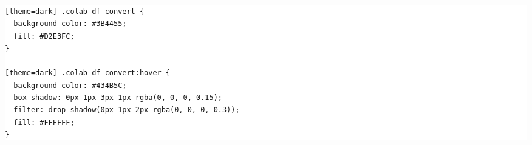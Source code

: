     [theme=dark] .colab-df-convert {
      background-color: #3B4455;
      fill: #D2E3FC;
    }

    [theme=dark] .colab-df-convert:hover {
      background-color: #434B5C;
      box-shadow: 0px 1px 3px 1px rgba(0, 0, 0, 0.15);
      filter: drop-shadow(0px 1px 2px rgba(0, 0, 0, 0.3));
      fill: #FFFFFF;
    }
  </style>


  </div>


<div id="df-2e1badcb-e1b6-4cb9-bd41-c080fcb519c2">
  <button class="colab-df-quickchart" onclick="quickchart('df-2e1badcb-e1b6-4cb9-bd41-c080fcb519c2')"
            title="Suggest charts."
            style="display:none;">

<svg xmlns="http://www.w3.org/2000/svg" height="24px"viewBox="0 0 24 24"
     width="24px">
    <g>
        <path d="M19 3H5c-1.1 0-2 .9-2 2v14c0 1.1.9 2 2 2h14c1.1 0 2-.9 2-2V5c0-1.1-.9-2-2-2zM9 17H7v-7h2v7zm4 0h-2V7h2v10zm4 0h-2v-4h2v4z"/>
    </g>
</svg>
  </button>

<style>
  .colab-df-quickchart {
      --bg-color: #E8F0FE;
      --fill-color: #1967D2;
      --hover-bg-color: #E2EBFA;
      --hover-fill-color: #174EA6;
      --disabled-fill-color: #AAA;
      --disabled-bg-color: #DDD;
  }

  [theme=dark] .colab-df-quickchart {
      --bg-color: #3B4455;
      --fill-color: #D2E3FC;
      --hover-bg-color: #434B5C;
      --hover-fill-color: #FFFFFF;
      --disabled-bg-color: #3B4455;
      --disabled-fill-color: #666;
  }

  .colab-df-quickchart {
    background-color: var(--bg-color);
    border: none;
    border-radius: 50%;
    cursor: pointer;
    display: none;
    fill: var(--fill-color);
    height: 32px;
    padding: 0;
    width: 32px;
  }
